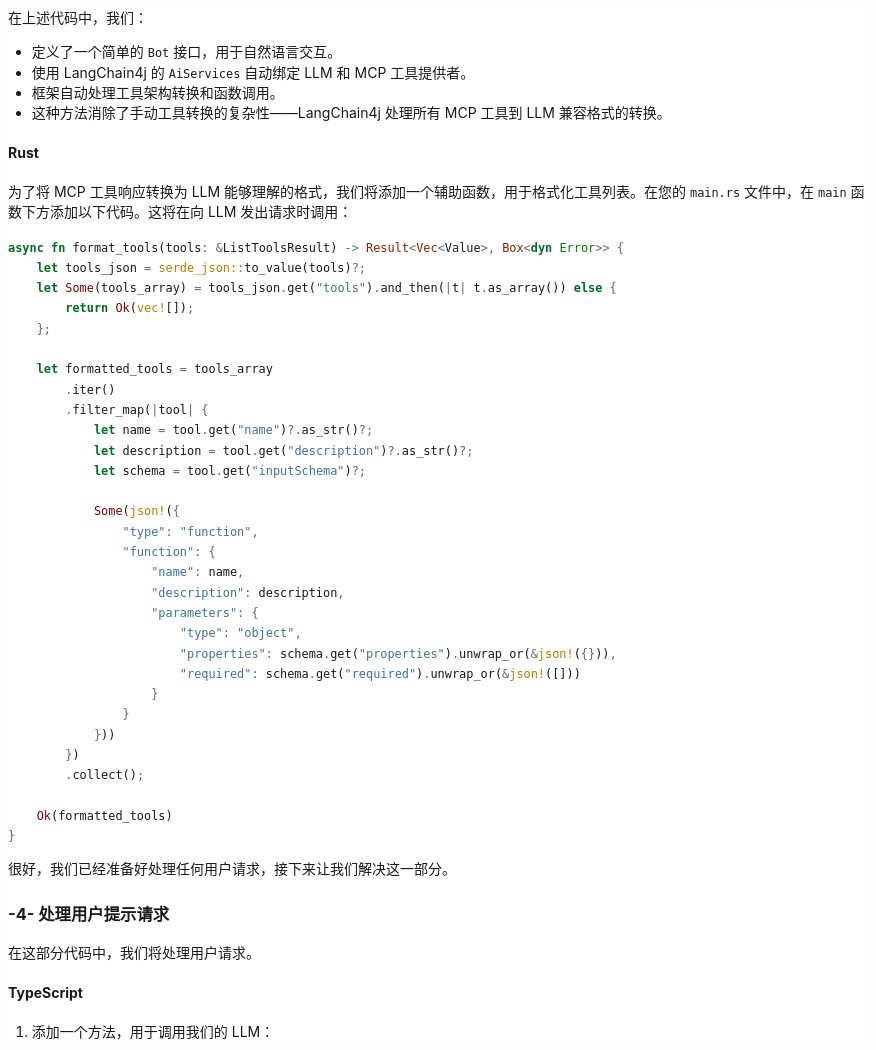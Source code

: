 在上述代码中，我们：

- 定义了一个简单的 `Bot` 接口，用于自然语言交互。
- 使用 LangChain4j 的 `AiServices` 自动绑定 LLM 和 MCP 工具提供者。
- 框架自动处理工具架构转换和函数调用。
- 这种方法消除了手动工具转换的复杂性——LangChain4j 处理所有 MCP 工具到 LLM 兼容格式的转换。

#### Rust

为了将 MCP 工具响应转换为 LLM 能够理解的格式，我们将添加一个辅助函数，用于格式化工具列表。在您的 `main.rs` 文件中，在 `main` 函数下方添加以下代码。这将在向 LLM 发出请求时调用：

```rust
async fn format_tools(tools: &ListToolsResult) -> Result<Vec<Value>, Box<dyn Error>> {
    let tools_json = serde_json::to_value(tools)?;
    let Some(tools_array) = tools_json.get("tools").and_then(|t| t.as_array()) else {
        return Ok(vec![]);
    };

    let formatted_tools = tools_array
        .iter()
        .filter_map(|tool| {
            let name = tool.get("name")?.as_str()?;
            let description = tool.get("description")?.as_str()?;
            let schema = tool.get("inputSchema")?;

            Some(json!({
                "type": "function",
                "function": {
                    "name": name,
                    "description": description,
                    "parameters": {
                        "type": "object",
                        "properties": schema.get("properties").unwrap_or(&json!({})),
                        "required": schema.get("required").unwrap_or(&json!([]))
                    }
                }
            }))
        })
        .collect();

    Ok(formatted_tools)
}
```

很好，我们已经准备好处理任何用户请求，接下来让我们解决这一部分。

### -4- 处理用户提示请求

在这部分代码中，我们将处理用户请求。

#### TypeScript

1. 添加一个方法，用于调用我们的 LLM：
